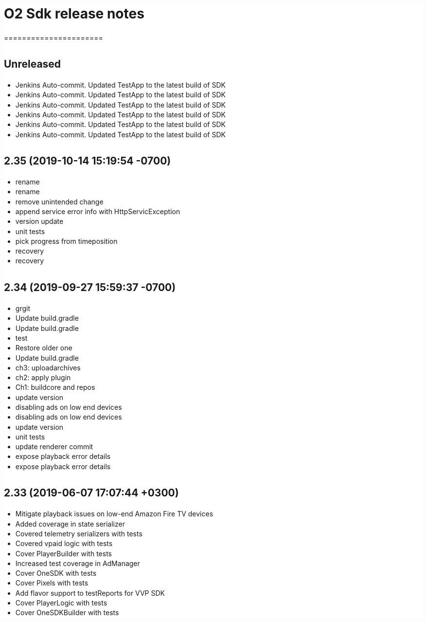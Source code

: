 # O2 Sdk release notes
======================

Unreleased
----------
- Jenkins Auto-commit. Updated TestApp to the latest build of SDK
- Jenkins Auto-commit. Updated TestApp to the latest build of SDK
- Jenkins Auto-commit. Updated TestApp to the latest build of SDK
- Jenkins Auto-commit. Updated TestApp to the latest build of SDK
- Jenkins Auto-commit. Updated TestApp to the latest build of SDK
- Jenkins Auto-commit. Updated TestApp to the latest build of SDK

2.35 (2019-10-14 15:19:54 -0700)
--------------------------------
- rename
- rename
- remove unintended change
- append service error info with HttpServicException
- version update
- unit tests
- pick progress from timeposition
- recovery
- recovery

2.34 (2019-09-27 15:59:37 -0700)
--------------------------------
- grgit
- Update build.gradle
- Update build.gradle
- test
- Restore older one
- Update build.gradle
- ch3: uploadarchives
- ch2: apply plugin
- Ch1: buildcore and repos
- update version
- disabling ads on low end devices
- disabling ads on low end devices
- update version
- unit tests
- update renderer commit
- expose playback error details
- expose playback error details

2.33 (2019-06-07 17:07:44 +0300)
--------------------------------
- Mitigate playback issues on low-end Amazon Fire TV devices
- Added coverage in state serializer
- Covered telemetry serializers with tests
- Covered vpaid logic with tests
- Cover PlayerBuilder with tests
- Increased test coverage in AdManager
- Cover OneSDK with tests
- Cover Pixels with tests
- Add flavor support to testReports for VVP SDK
- Cover PlayerLogic with tests
- Cover OneSDKBuilder with tests
